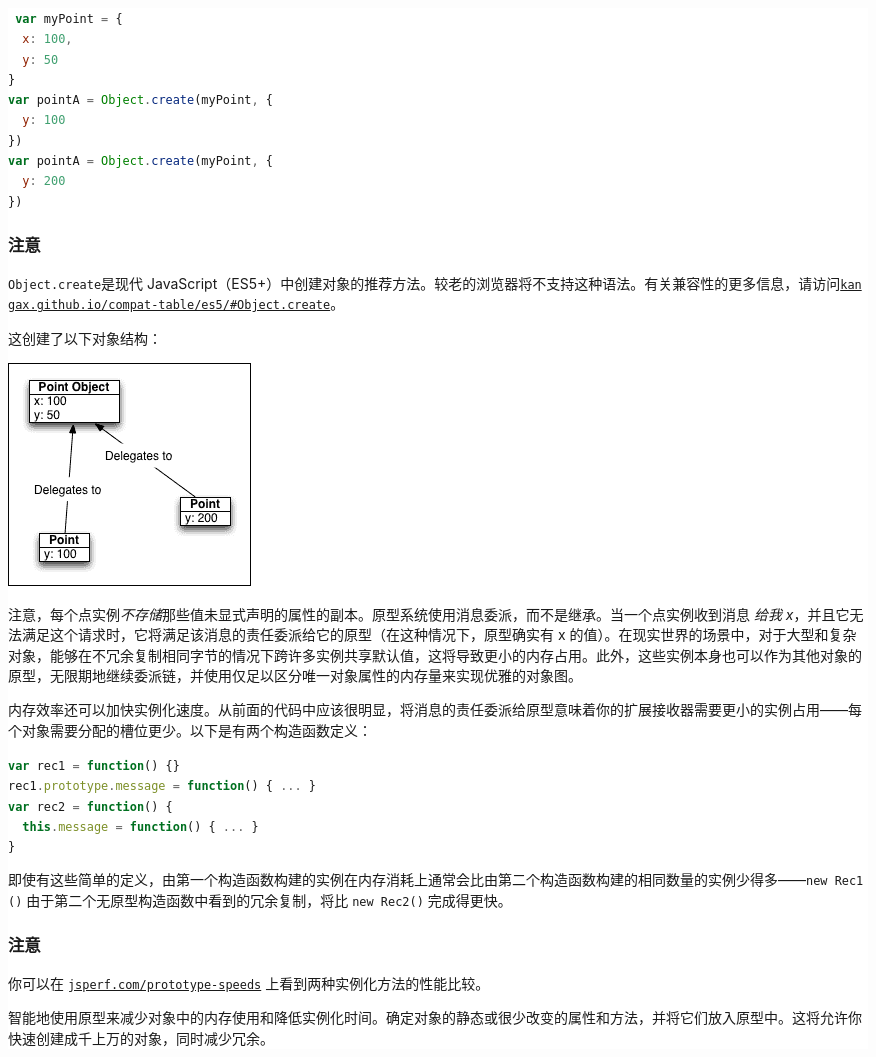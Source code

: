```js
 var myPoint = {
  x: 100,
  y: 50
}
var pointA = Object.create(myPoint, {
  y: 100
})
var pointA = Object.create(myPoint, {
  y: 200
})
```

### 注意

`Object.create`是现代 JavaScript（ES5+）中创建对象的推荐方法。较老的浏览器将不支持这种语法。有关兼容性的更多信息，请访问[`kangax.github.io/compat-table/es5/#Object.create`](http://kangax.github.io/compat-table/es5/#Object.create)。

这创建了以下对象结构：

![理解原型](img/1403OS_04_02.jpg)

注意，每个点实例*不存储*那些值未显式声明的属性的副本。原型系统使用消息委派，而不是继承。当一个点实例收到消息 *给我 x*，并且它无法满足这个请求时，它将满足该消息的责任委派给它的原型（在这种情况下，原型确实有 x 的值）。在现实世界的场景中，对于大型和复杂对象，能够在不冗余复制相同字节的情况下跨许多实例共享默认值，这将导致更小的内存占用。此外，这些实例本身也可以作为其他对象的原型，无限期地继续委派链，并使用仅足以区分唯一对象属性的内存量来实现优雅的对象图。

内存效率还可以加快实例化速度。从前面的代码中应该很明显，将消息的责任委派给原型意味着你的扩展接收器需要更小的实例占用——每个对象需要分配的槽位更少。以下是有两个构造函数定义：

```js
var rec1 = function() {}
rec1.prototype.message = function() { ... }
var rec2 = function() {
  this.message = function() { ... }
}
```

即使有这些简单的定义，由第一个构造函数构建的实例在内存消耗上通常会比由第二个构造函数构建的相同数量的实例少得多——`new Rec1()` 由于第二个无原型构造函数中看到的冗余复制，将比 `new Rec2()` 完成得更快。

### 注意

你可以在 [`jsperf.com/prototype-speeds`](http://jsperf.com/prototype-speeds) 上看到两种实例化方法的性能比较。

智能地使用原型来减少对象中的内存使用和降低实例化时间。确定对象的静态或很少改变的属性和方法，并将它们放入原型中。这将允许你快速创建成千上万的对象，同时减少冗余。
